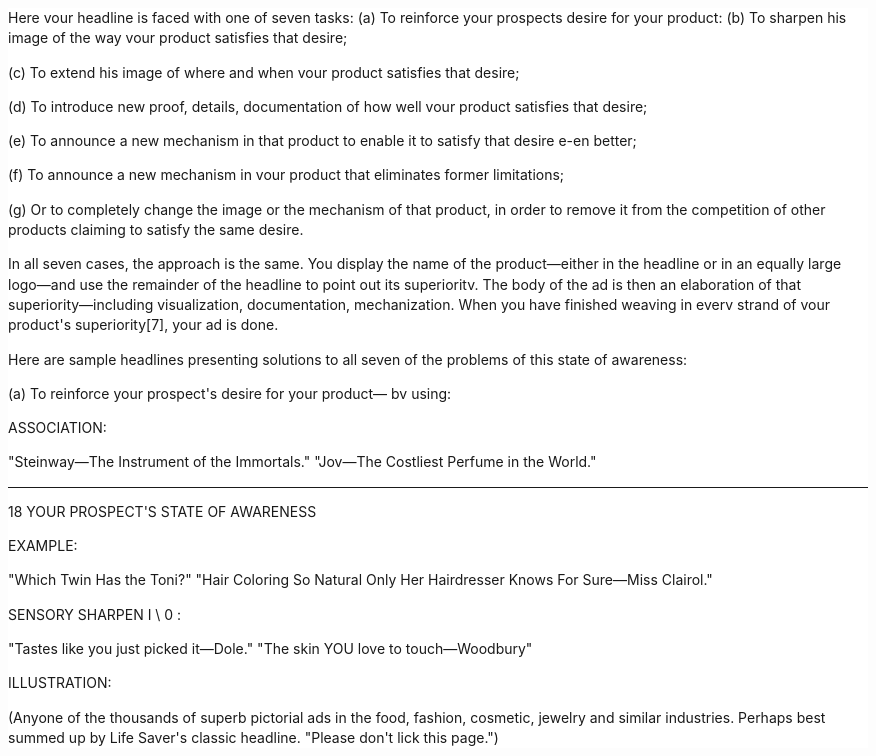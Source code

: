 Here vour headline is faced with one of seven tasks:
(a) To reinforce your prospects desire for your product:
(b) To sharpen his image of the way vour product satisfies
that desire;

(c) To extend his image of where and when vour product
satisfies that desire;

(d) To introduce new proof, details, documentation of how
well vour product satisfies that desire;

(e) To announce a new mechanism in that product to enable it to satisfy that desire e\-en better;

(f) To announce a new mechanism in vour product that eliminates former limitations;

(g) Or to completely change the image or the mechanism of
that product, in order to remove it from the competition of other
products claiming to satisfy the same desire.

In all seven cases, the approach is the same. You display the
name of the product—either in the headline or in an equally
large logo—and use the remainder of the headline to point out
its superioritv. The body of the ad is then an elaboration of that
superiority—including visualization, documentation, mechanization. When you have finished weaving in everv strand of vour
product's superiority[7], your ad is done.

Here are sample headlines presenting solutions to all seven
of the problems of this state of awareness:

(a) To reinforce your prospect's desire for your product—
bv using:

ASSOCIATION:

"Steinway—The Instrument of the Immortals."
"Jov—The Costliest Perfume in the World."

-----

18 YOUR PROSPECT'S STATE OF AWARENESS

EXAMPLE:

"Which Twin Has the Toni?"
"Hair Coloring So Natural Only Her Hairdresser
Knows For Sure—Miss Clairol."

SENSORY SHARPEN I \ 0 :

"Tastes like you just picked it—Dole."
"The skin YOU love to touch—Woodbury"

ILLUSTRATION:

(Anyone of the thousands of superb pictorial ads in the food,
fashion, cosmetic, jewelry and similar industries. Perhaps best
summed up by Life Saver's classic headline. "Please don't lick
this page.")
